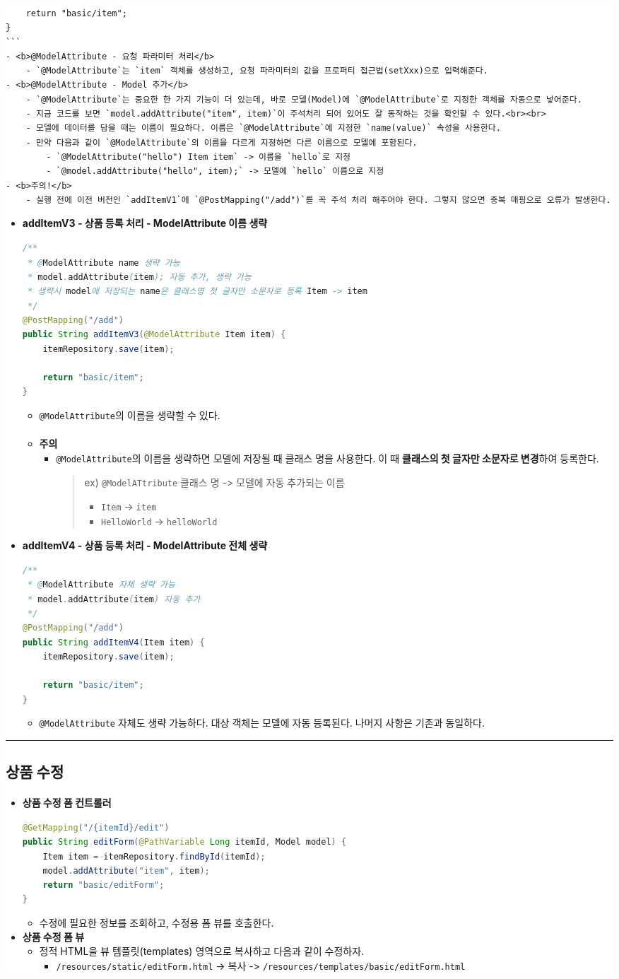         return "basic/item";
    }
    ```
    - <b>@ModelAttribute - 요청 파라미터 처리</b>
        - `@ModelAttribute`는 `item` 객체를 생성하고, 요청 파라미터의 값을 프로퍼티 접근법(setXxx)으로 입력해준다.
    - <b>@ModelAttribute - Model 추가</b>
        - `@ModelAttribute`는 중요한 한 가지 기능이 더 있는데, 바로 모델(Model)에 `@ModelAttribute`로 지정한 객체를 자동으로 넣어준다.
        - 지금 코드를 보면 `model.addAttribute("item", item)`이 주석처리 되어 있어도 잘 동작하는 것을 확인할 수 있다.<br><br>
        - 모델에 데이터를 담을 때는 이름이 필요하다. 이름은 `@ModelAttribute`에 지정한 `name(value)` 속성을 사용한다.
        - 만약 다음과 같이 `@ModelAttribute`의 이름을 다르게 지정하면 다른 이름으로 모델에 포함된다.
            - `@ModelAttribute("hello") Item item` -> 이름을 `hello`로 지정
            - `@model.addAttribute("hello", item);` -> 모델에 `hello` 이름으로 지정
    - <b>주의!</b>
        - 실행 전에 이전 버전인 `addItemV1`에 `@PostMapping("/add")`를 꼭 주석 처리 해주어야 한다. 그렇지 않으면 중복 매핑으로 오류가 발생한다.
- <b>addItemV3 - 상품 등록 처리 - ModelAttribute 이름 생략</b>
    ```java
    /**
     * @ModelAttribute name 생략 가능
     * model.addAttribute(item); 자동 추가, 생략 가능
     * 생략시 model에 저장되는 name은 클래스명 첫 글자만 소문자로 등록 Item -> item
     */
    @PostMapping("/add")
    public String addItemV3(@ModelAttribute Item item) {
        itemRepository.save(item);

        return "basic/item";
    }
    ```
    - `@ModelAttribute`의 이름을 생략할 수 있다.<br><br>
    - <b>주의</b>
        - `@ModelAttribute`의 이름을 생략하면 모델에 저장될 때 클래스 명을 사용한다. 이 때 <b>클래스의 첫 글자만 소문자로 변경</b>하여 등록한다.
            > ex) `@ModelATtribute` 클래스 명 -> 모델에 자동 추가되는 이름
            > - `Item` -> `item`
            > - `HelloWorld` -> `helloWorld`
- <b>addItemV4 - 상품 등록 처리 - ModelAttribute 전체 생략</b>
    ```java
    /**
     * @ModelAttribute 자체 생략 가능
     * model.addAttribute(item) 자동 추가
     */
    @PostMapping("/add")
    public String addItemV4(Item item) {
        itemRepository.save(item);

        return "basic/item";
    }
    ```
    - `@ModelAttribute` 자체도 생략 가능하다. 대상 객체는 모델에 자동 등록된다. 나머지 사항은 기존과 동일하다.
___
## 상품 수정
- <b>상품 수정 폼 컨트롤러</b>
    ```java
    @GetMapping("/{itemId}/edit")
    public String editForm(@PathVariable Long itemId, Model model) {
        Item item = itemRepository.findById(itemId);
        model.addAttribute("item", item);
        return "basic/editForm";
    }
    ```
    - 수정에 필요한 정보를 조회하고, 수정용 폼 뷰를 호출한다.
- <b>상품 수정 폼 뷰</b>
    - 정적 HTML을 뷰 템플릿(templates) 영역으로 복사하고 다음과 같이 수정하자.
        - `/resources/static/editForm.html` -> 복사 -> `/resources/templates/basic/editForm.html`
